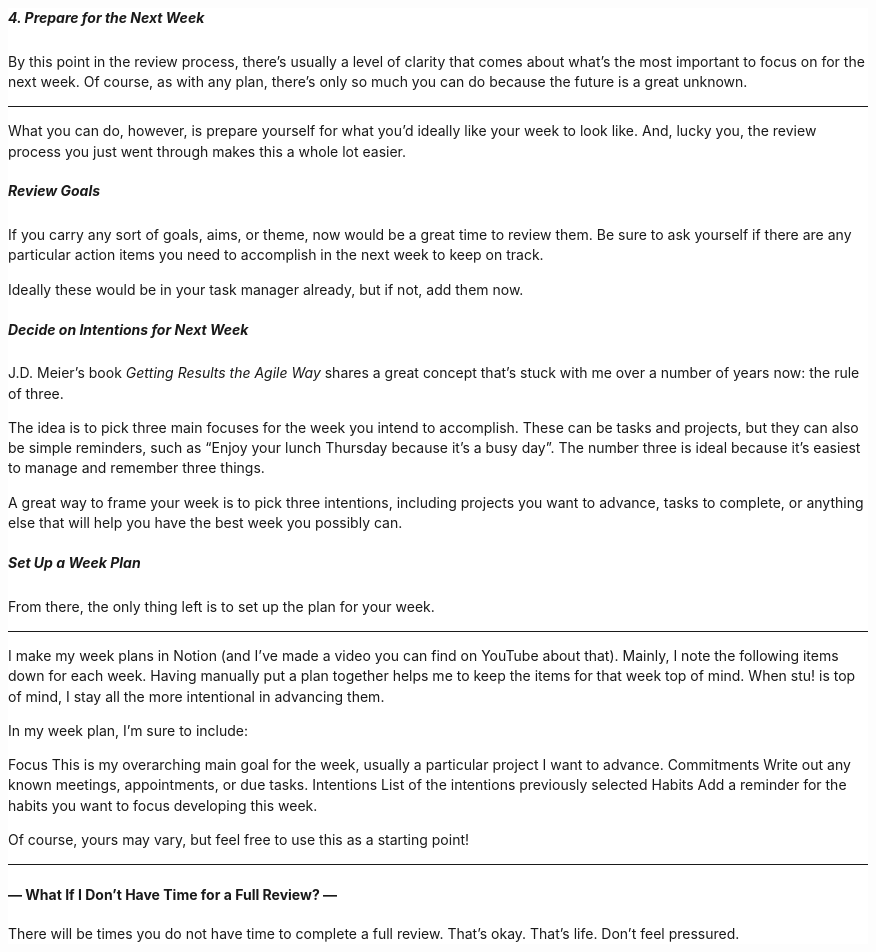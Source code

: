##### 4. Prepare for the Next Week 

By this point in the review process, there’s usually a level of clarity that comes about what’s the most important to focus on for the next week. Of course, as with any plan, there’s only so much you can do because the future is a great unknown. 

---

What you can do, however, is prepare yourself for what you’d ideally like your week to look like. And, lucky you, the review process you just went through makes this a whole lot easier. 

##### Review Goals 

If you carry any sort of goals, aims, or theme, now would be a great time to review them. Be sure to ask yourself if there are any particular action items you need to accomplish in the next week to keep on track. 

Ideally these would be in your task manager already, but if not, add them now. 

##### Decide on Intentions for Next Week 

J.D. Meier’s book _Getting Results the Agile Way_ shares a great concept that’s stuck with me over a number of years now: the rule of three. 

The idea is to pick three main focuses for the week you intend to accomplish. These can be tasks and projects, but they can also be simple reminders, such as “Enjoy your lunch Thursday because it’s a busy day”. The number three is ideal because it’s easiest to manage and remember three things. 

A great way to frame your week is to pick three intentions, including projects you want to advance, tasks to complete, or anything else that will help you have the best week you possibly can. 

##### Set Up a Week Plan 

From there, the only thing left is to set up the plan for your week. 

---

I make my week plans in Notion (and I’ve made a video you can find on YouTube about that). Mainly, I note the following items down for each week. Having manually put a plan together helps me to keep the items for that week top of mind. When stu! is top of mind, I stay all the more intentional in advancing them. 

In my week plan, I’m sure to include: 

 Focus This is my overarching main goal for the week, usually a particular project I want to advance. Commitments Write out any known meetings, appointments, or due tasks. Intentions List of the intentions previously selected Habits Add a reminder for the habits you want to focus developing this week. 

Of course, yours may vary, but feel free to use this as a starting point! 

---

#### ― What If I Don’t Have Time for a Full Review? ― 

There will be times you do not have time to complete a full review. That’s okay. That’s life. Don’t feel pressured. 
